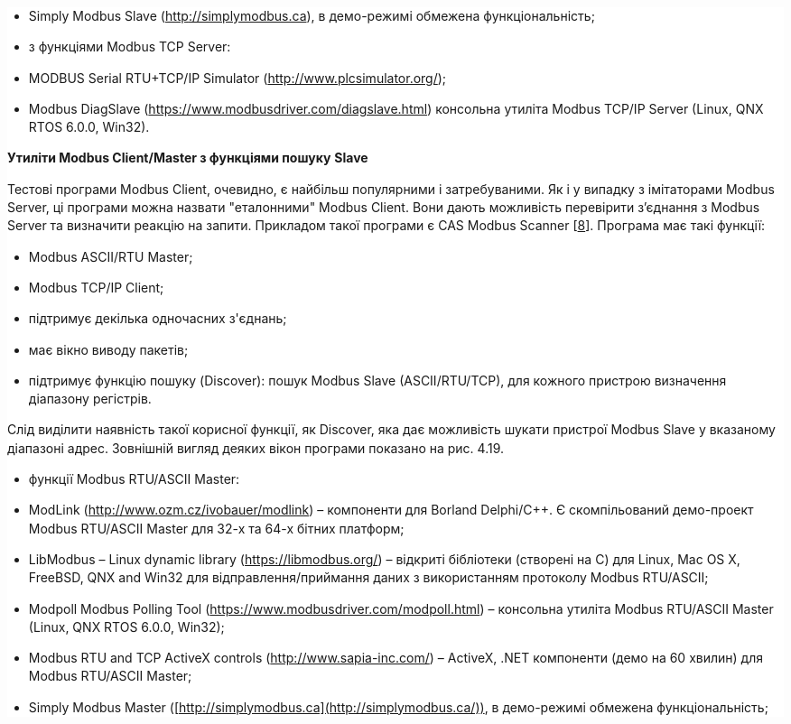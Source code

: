 - Simply Modbus Slave ([http](http://simplymodbus.ca/)[://simplymodbus.ca](http://simplymodbus.ca/)), в демо-режимі обмежена функціональність;

- з функціями Modbus TCP Server: 

- MODBUS Serial RTU+TCP/IP Simulator (http://www.plcsimulator.org/);  

- Modbus DiagSlave (https://www.modbusdriver.com/diagslave.html) консольна утиліта Modbus TCP/IP Server (Linux, QNX RTOS 6.0.0, Win32).

**Утиліти Modbus Client/Master з функціями пошуку** **Slave**

   Тестові програми Modbus Client, очевидно, є найбільш популярними і затребуваними. Як і у випадку з імітаторами Modbus Server, ці програми можна назвати "еталонними" Modbus Client. Вони дають можливість перевірити з’єднання з Modbus Server та визначити реакцію на запити. Прикладом такої програми є  CAS Modbus Scanner [[8](http://www.chipkin.com/products/software/modbus-software/cas-modbus-explorer)]. Програма має такі функції:  

- Modbus ASCII/RTU Master;

- Modbus TCP/IP Client;

- підтримує декілька одночасних з'єднань;

- має вікно виводу пакетів;

- підтримує функцію пошуку (Discover): пошук Modbus Slave (ASCII/RTU/TCP), для кожного пристрою визначення діапазону регістрів. 

Слід виділити наявність такої корисної функції, як Discover, яка дає можливість шукати пристрої Modbus Slave у вказаному діапазоні адрес. Зовнішній вигляд деяких вікон програми показано на рис. 4.19. 

- функції Modbus RTU/ASCII Master:

- ModLink (http://www.ozm.cz/ivobauer/modlink) – компоненти для Borland Delphi/С++. Є скомпільований демо-проект Modbus RTU/ASCII Master для 32-х та 64-х бітних платформ; 

- LibModbus – Linux dynamic library (https://libmodbus.org/) – відкриті бібліотеки (створені на С) для Linux, Mac OS X, FreeBSD, QNX and Win32 для відправлення/приймання даних з використанням протоколу Modbus RTU/ASCII; 

- Modpoll Modbus Polling Tool (https://www.modbusdriver.com/modpoll.html) – консольна утиліта Modbus RTU/ASCII Master (Linux, QNX RTOS 6.0.0, Win32);

- Modbus RTU and TCP ActiveX controls (http://www.sapia-inc.com/) – ActiveX, .NET компоненти (демо на 60 хвилин) для Modbus RTU/ASCII Master;

- Simply Modbus Master ([http://simplymodbus.ca](http://simplymodbus.ca/)), в демо-режимі обмежена функціональність;